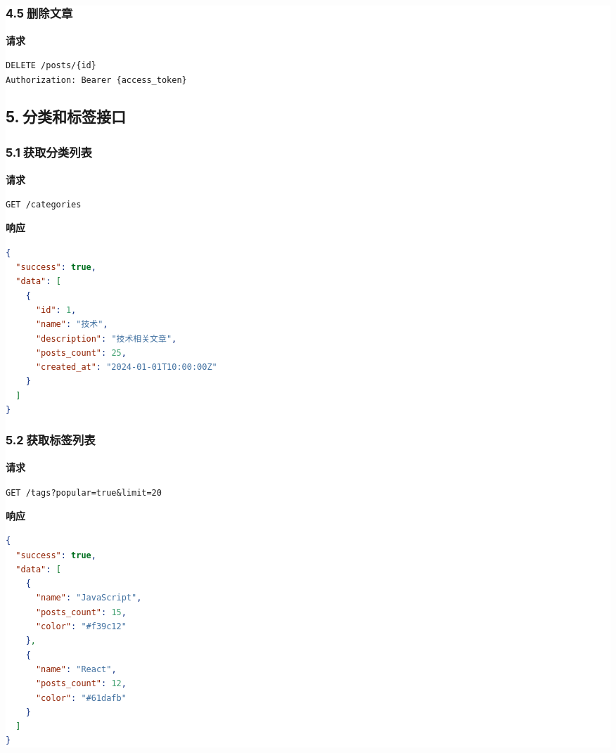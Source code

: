 ### 4.5 删除文章
**请求**
```
DELETE /posts/{id}
Authorization: Bearer {access_token}
```

## 5. 分类和标签接口

### 5.1 获取分类列表
**请求**
```
GET /categories
```

**响应**
```json
{
  "success": true,
  "data": [
    {
      "id": 1,
      "name": "技术",
      "description": "技术相关文章",
      "posts_count": 25,
      "created_at": "2024-01-01T10:00:00Z"
    }
  ]
}
```

### 5.2 获取标签列表
**请求**
```
GET /tags?popular=true&limit=20
```

**响应**
```json
{
  "success": true,
  "data": [
    {
      "name": "JavaScript",
      "posts_count": 15,
      "color": "#f39c12"
    },
    {
      "name": "React",
      "posts_count": 12,
      "color": "#61dafb"
    }
  ]
}
```
